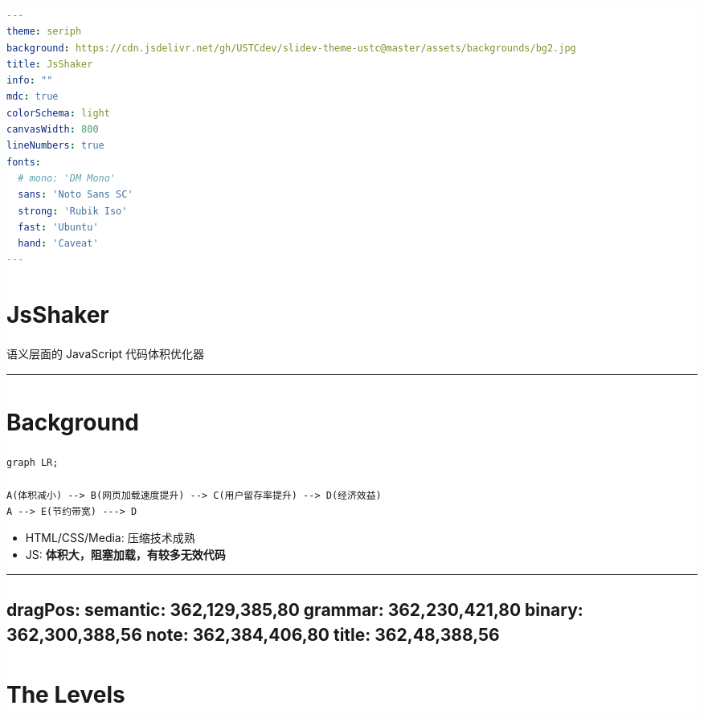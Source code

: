 ```yaml
---
theme: seriph
background: https://cdn.jsdelivr.net/gh/USTCdev/slidev-theme-ustc@master/assets/backgrounds/bg2.jpg
title: JsShaker
info: ""
mdc: true
colorSchema: light
canvasWidth: 800
lineNumbers: true
fonts:
  # mono: 'DM Mono'
  sans: 'Noto Sans SC'
  strong: 'Rubik Iso'
  fast: 'Ubuntu'
  hand: 'Caveat'
---
```


# JsShaker

语义层面的 JavaScript 代码体积优化器

---

# Background

```mermaid
graph LR;

A(体积减小) --> B(网页加载速度提升) --> C(用户留存率提升) --> D(经济效益)
A --> E(节约带宽) ---> D
```

- HTML/CSS/Media: 压缩技术成熟
- JS: **体积大，阻塞加载，有较多无效代码**



---
dragPos:
  semantic: 362,129,385,80
  grammar: 362,230,421,80
  binary: 362,300,388,56
  note: 362,384,406,80
  title: 362,48,388,56
---

<div v-drag="'title'">

# The Levels
